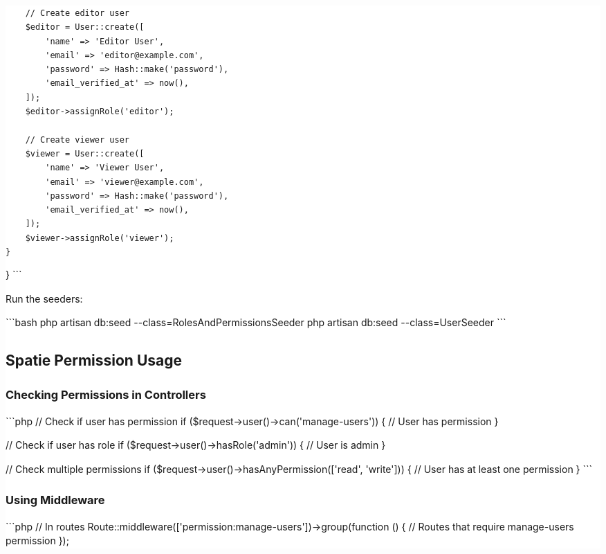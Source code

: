         // Create editor user
        $editor = User::create([
            'name' => 'Editor User',
            'email' => 'editor@example.com',
            'password' => Hash::make('password'),
            'email_verified_at' => now(),
        ]);
        $editor->assignRole('editor');

        // Create viewer user
        $viewer = User::create([
            'name' => 'Viewer User',
            'email' => 'viewer@example.com',
            'password' => Hash::make('password'),
            'email_verified_at' => now(),
        ]);
        $viewer->assignRole('viewer');
    }
}
\`\`\`

Run the seeders:

\`\`\`bash
php artisan db:seed --class=RolesAndPermissionsSeeder
php artisan db:seed --class=UserSeeder
\`\`\`

## Spatie Permission Usage

### Checking Permissions in Controllers

\`\`\`php
// Check if user has permission
if ($request->user()->can('manage-users')) {
    // User has permission
}

// Check if user has role
if ($request->user()->hasRole('admin')) {
    // User is admin
}

// Check multiple permissions
if ($request->user()->hasAnyPermission(['read', 'write'])) {
    // User has at least one permission
}
\`\`\`

### Using Middleware

\`\`\`php
// In routes
Route::middleware(['permission:manage-users'])->group(function () {
    // Routes that require manage-users permission
});
